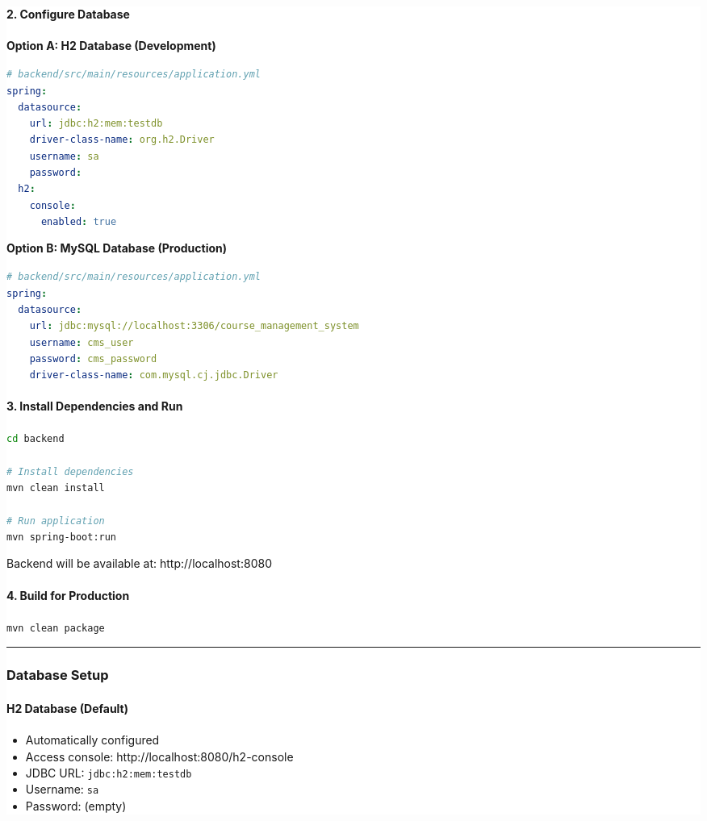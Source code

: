 #### **2. Configure Database**

**Option A: H2 Database (Development)**
```yaml
# backend/src/main/resources/application.yml
spring:
  datasource:
    url: jdbc:h2:mem:testdb
    driver-class-name: org.h2.Driver
    username: sa
    password: 
  h2:
    console:
      enabled: true
```

**Option B: MySQL Database (Production)**
```yaml
# backend/src/main/resources/application.yml
spring:
  datasource:
    url: jdbc:mysql://localhost:3306/course_management_system
    username: cms_user
    password: cms_password
    driver-class-name: com.mysql.cj.jdbc.Driver
```

#### **3. Install Dependencies and Run**
```bash
cd backend

# Install dependencies
mvn clean install

# Run application
mvn spring-boot:run
```
Backend will be available at: http://localhost:8080

#### **4. Build for Production**
```bash
mvn clean package
```

---

### **Database Setup**

#### **H2 Database (Default)**
- Automatically configured
- Access console: http://localhost:8080/h2-console
- JDBC URL: `jdbc:h2:mem:testdb`
- Username: `sa`
- Password: (empty)
